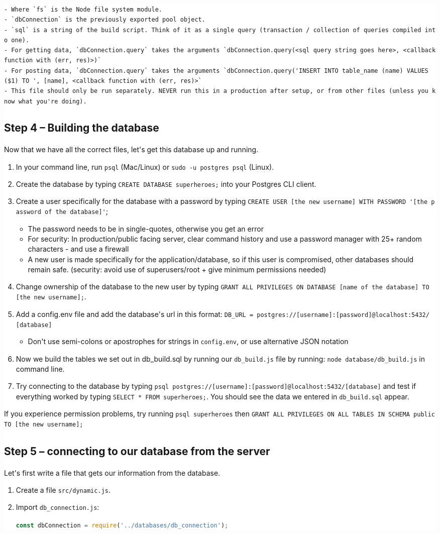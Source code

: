     - Where `fs` is the Node file system module.
    - `dbConnection` is the previously exported pool object.
    - `sql` is a string of the build script. Think of it as a single query (transaction / collection of queries compiled into one).
    - For getting data, `dbConnection.query` takes the arguments `dbConnection.query(<sql query string goes here>, <callback function with (err, res)>)`
    - For posting data, `dbConnection.query` takes the arguments `dbConnection.query('INSERT INTO table_name (name) VALUES ($1) TO ', [name], <callback function with (err, res)>`
    - This file should only be run separately. NEVER run this in a production after setup, or from other files (unless you know what you're doing).


## Step 4 – Building the database
Now that we have all the correct files, let's get this database up and running.


1. In your command line, run `psql` (Mac/Linux) or `sudo -u postgres psql` (Linux).

2. Create the database by typing `CREATE DATABASE superheroes;` into your Postgres CLI client.

3. Create a user specifically for the database with a password by typing `CREATE USER [the new username] WITH PASSWORD '[the password of the database]'`;
    - The password needs to be in single-quotes, otherwise you get an error
    - For security: In production/public facing server, clear command history and use a password manager with 25+ random characters - and use a firewall
    - A new user is made specifically for the application/database, so if this user is compromised, other databases should remain safe. (security: avoid use of superusers/root + give minimum permissions needed)

4. Change ownership of the database to the new user by typing `GRANT ALL PRIVILEGES ON DATABASE [name of the database] TO [the new username];`.

5. Add a config.env file and add the database's url in this format: `DB_URL = postgres://[username]:[password]@localhost:5432/[database]`
    - Don't use semi-colons or apostrophes for strings in `config.env`, or use alternative JSON notation

6. Now we build the tables we set out in db_build.sql by running our `db_build.js` file by running: `node database/db_build.js` in command line.

7. Try connecting to the database by typing `psql postgres://[username]:[password]@localhost:5432/[database]` and test if everything worked by typing `SELECT * FROM superheroes;`. You should see the data we entered in `db_build.sql` appear.

If you experience permission problems, try running `psql superheroes` then `GRANT ALL PRIVILEGES ON ALL TABLES IN SCHEMA public TO [the new username];`

## Step 5 – connecting to our database from the server
Let's first write a file that gets our information from the database.


1. Create a file `src/dynamic.js`.

2. Import `db_connection.js`:
    ```js
    const dbConnection = require('../databases/db_connection');
    ```
